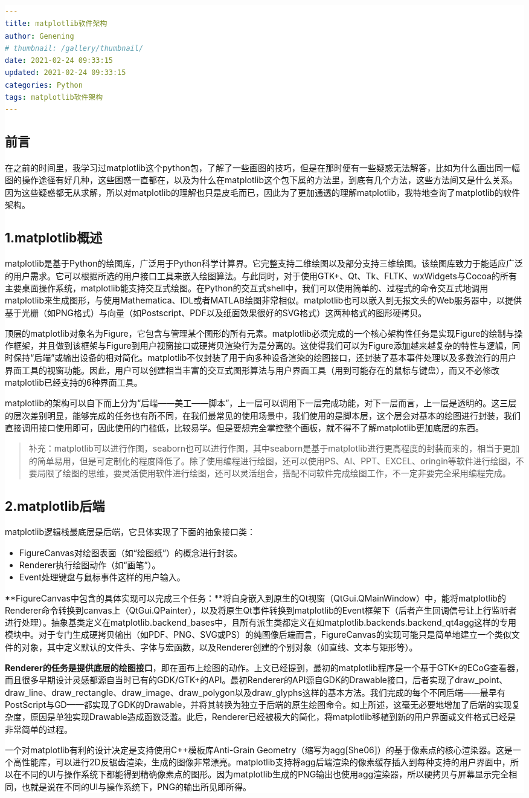 ```yaml
---
title: matplotlib软件架构
author: Genening
# thumbnail: /gallery/thumbnail/
date: 2021-02-24 09:33:15
updated: 2021-02-24 09:33:15
categories: Python
tags: matplotlib软件架构
---
```


## 前言
在之前的时间里，我学习过matplotlib这个python包，了解了一些画图的技巧，但是在那时便有一些疑惑无法解答，比如为什么画出同一幅图的操作途径有好几种，这些困惑一直都在，以及为什么在matplotlib这个包下属的方法里，到底有几个方法，这些方法间又是什么关系。因为这些疑惑都无从求解，所以对matplotlib的理解也只是皮毛而已，因此为了更加通透的理解matplotlib，我特地查询了matplotlib的软件架构。

## 1.matplotlib概述
matplotlib是基于Python的绘图库，广泛用于Python科学计算界。它完整支持二维绘图以及部分支持三维绘图。该绘图库致力于能适应广泛的用户需求。它可以根据所选的用户接口工具来嵌入绘图算法。与此同时，对于使用GTK+、Qt、Tk、FLTK、wxWidgets与Cocoa的所有主要桌面操作系统，matplotlib能支持交互式绘图。在Python的交互式shell中，我们可以使用简单的、过程式的命令交互式地调用matplotlib来生成图形，与使用Mathematica、IDL或者MATLAB绘图非常相似。matplotlib也可以嵌入到无报文头的Web服务器中，以提供基于光栅（如PNG格式）与向量（如Postscript、PDF以及纸面效果很好的SVG格式）这两种格式的图形硬拷贝。

顶层的matplotlib对象名为Figure，它包含与管理某个图形的所有元素。matplotlib必须完成的一个核心架构性任务是实现Figure的绘制与操作框架，并且做到该框架与Figure到用户视窗接口或硬拷贝渲染行为是分离的。这使得我们可以为Figure添加越来越复杂的特性与逻辑，同时保持“后端”或输出设备的相对简化。matplotlib不仅封装了用于向多种设备渲染的绘图接口，还封装了基本事件处理以及多数流行的用户界面工具的视窗功能。因此，用户可以创建相当丰富的交互式图形算法与用户界面工具（用到可能存在的鼠标与键盘），而又不必修改matplotlib已经支持的6种界面工具。

matplotlib的架构可以自下而上分为“后端——美工——脚本”，上一层可以调用下一层完成功能，对下一层而言，上一层是透明的。这三层的层次差别明显，能够完成的任务也有所不同，在我们最常见的使用场景中，我们使用的是脚本层，这个层会对基本的绘图进行封装，我们直接调用接口使用即可，因此使用的门槛低，比较易学。但是要想完全掌控整个画板，就不得不了解matplotlib更加底层的东西。

>补充：matplotlib可以进行作图，seaborn也可以进行作图，其中seaborn是基于matplotlib进行更高程度的封装而来的，相当于更加的简单易用，但是可定制化的程度降低了。除了使用编程进行绘图，还可以使用PS、AI、PPT、EXCEL、oringin等软件进行绘图，不要局限了绘图的思维，要灵活使用软件进行绘图，还可以灵活组合，搭配不同软件完成绘图工作，不一定非要完全采用编程完成。

## 2.matplotlib后端
matplotlib逻辑栈最底层是后端，它具体实现了下面的抽象接口类：
* FigureCanvas对绘图表面（如“绘图纸”）的概念进行封装。
* Renderer执行绘图动作（如“画笔”）。
* Event处理键盘与鼠标事件这样的用户输入。

**FigureCanvas中包含的具体实现可以完成三个任务：**将自身嵌入到原生的Qt视窗（QtGui.QMainWindow）中，能将matplotlib的Renderer命令转换到canvas上（QtGui.QPainter），以及将原生Qt事件转换到matplotlib的Event框架下（后者产生回调信号让上行监听者进行处理）。抽象基类定义在matplotlib.backend_bases中，且所有派生类都定义在如matplotlib.backends.backend_qt4agg这样的专用模块中。对于专门生成硬拷贝输出（如PDF、PNG、SVG或PS）的纯图像后端而言，FigureCanvas的实现可能只是简单地建立一个类似文件的对象，其中定义默认的文件头、字体与宏函数，以及Renderer创建的个别对象（如直线、文本与矩形等）。

**Renderer的任务是提供底层的绘图接口**，即在画布上绘图的动作。上文已经提到，最初的matplotlib程序是一个基于GTK+的ECoG查看器，而且很多早期设计灵感都源自当时已有的GDK/GTK+的API。最初Renderer的API源自GDK的Drawable接口，后者实现了draw_point、draw_line、draw_rectangle、draw_image、draw_polygon以及draw_glyphs这样的基本方法。我们完成的每个不同后端——最早有PostScript与GD——都实现了GDK的Drawable，并将其转换为独立于后端的原生绘图命令。如上所述，这毫无必要地增加了后端的实现复杂度，原因是单独实现Drawable造成函数泛滥。此后，Renderer已经被极大的简化，将matplotlib移植到新的用户界面或文件格式已经是非常简单的过程。

一个对matplotlib有利的设计决定是支持使用C++模板库Anti-Grain Geometry（缩写为agg[She06]）的基于像素点的核心渲染器。这是一个高性能库，可以进行2D反锯齿渲染，生成的图像非常漂亮。matplotlib支持将agg后端渲染的像素缓存插入到每种支持的用户界面中，所以在不同的UI与操作系统下都能得到精确像素点的图形。因为matplotlib生成的PNG输出也使用agg渲染器，所以硬拷贝与屏幕显示完全相同，也就是说在不同的UI与操作系统下，PNG的输出所见即所得。
